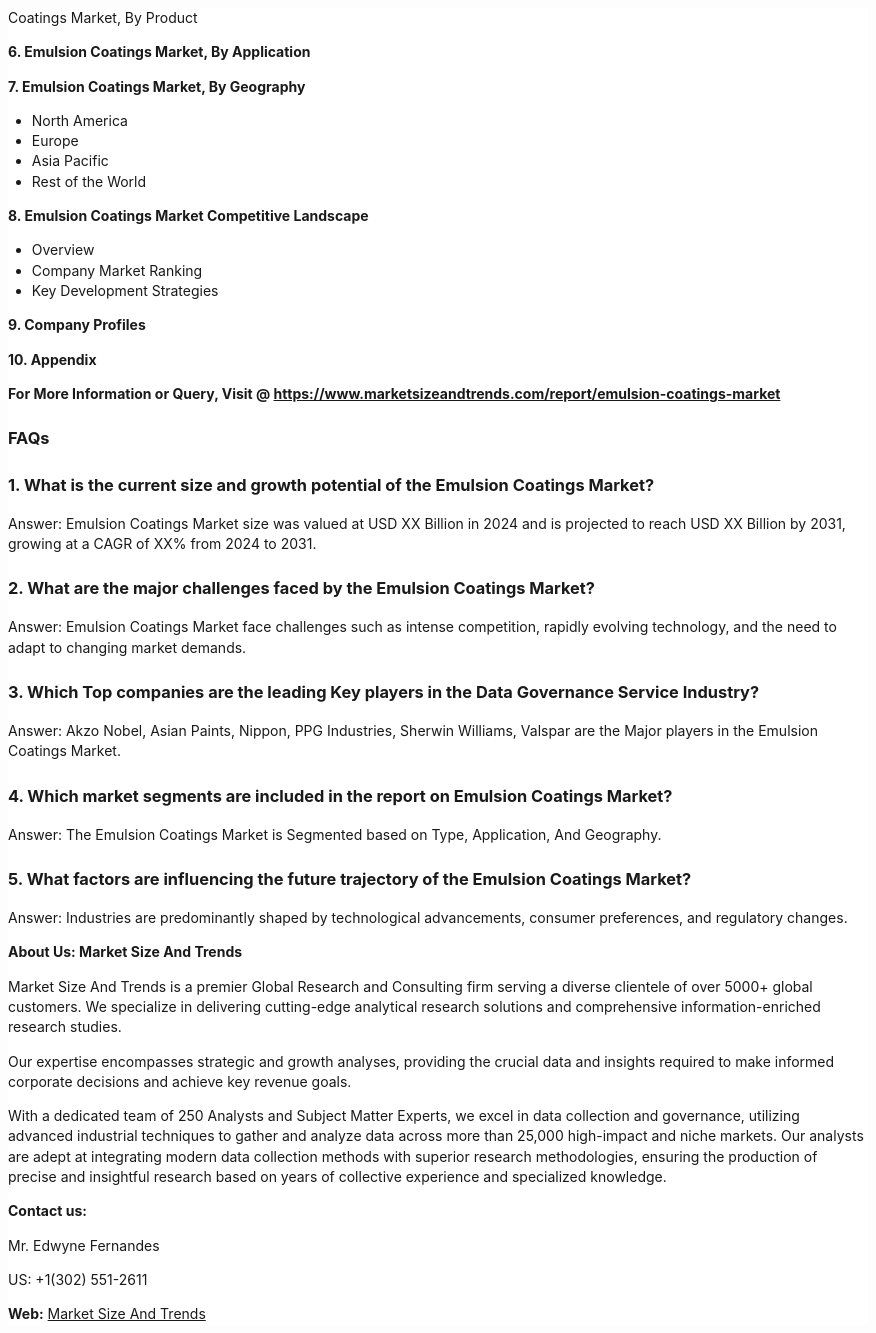 Coatings Market, By Product</span></strong></p></div><div class="" data-test-id=""><p><strong><span class="">6. Emulsion Coatings Market, By Application</span></strong></p></div><div class="" data-test-id=""><p><strong><span class="">7. Emulsion Coatings Market, By Geography</span></strong></p></div><div class="" data-test-id=""><ul><li><span class="">North America</span></li><li><span class="">Europe</span></li><li><span class="">Asia Pacific</span></li><li><span class="">Rest of the World</span></li></ul></div><div class="" data-test-id=""><p><strong><span class="">8. Emulsion Coatings Market Competitive Landscape</span></strong></p></div><div class="" data-test-id=""><ul><li><span class="">Overview</span></li><li><span class="">Company Market Ranking</span></li><li><span class="">Key Development Strategies</span></li></ul></div><div class="" data-test-id=""><p><strong><span class="">9. Company Profiles</span></strong></p></div><div class="" data-test-id=""><p><strong><span class="">10. Appendix</span></strong></p></div><div class="" data-test-id=""><p><strong><span class="">For More Information or Query, Visit @ <a href="https://www.marketsizeandtrends.com/report/emulsion-coatings-market" target="_blank">https://www.marketsizeandtrends.com/report/emulsion-coatings-market</a></span></strong></p></div><div class="" data-test-id=""><div class="article-main__content" data-test-id="publishing-text-block"><h3><strong><span class="">FAQs</span></strong></h3></div><div class="article-main__content" data-test-id="publishing-text-block"><h3><span class="">1. What is the current size and growth potential of the Emulsion Coatings Market?</span></h3></div><div class="article-main__content" data-test-id="publishing-text-block"><p><span class="font-[700]">Answer</span><span class="">: Emulsion Coatings Market size was valued at USD XX Billion in 2024 and is projected to reach USD XX Billion by 2031, growing at a CAGR of XX% from 2024 to 2031.</span></p></div><div class="article-main__content" data-test-id="publishing-text-block"><h3><span class="">2. What are the major challenges faced by the Emulsion Coatings Market?</span></h3></div><div class="article-main__content" data-test-id="publishing-text-block"><p><span class="font-[700]">Answer</span><span class="">: Emulsion Coatings Market face challenges such as intense competition, rapidly evolving technology, and the need to adapt to changing market demands.</span></p></div><div class="article-main__content" data-test-id="publishing-text-block"><h3><span class="">3. Which Top companies are the leading Key players in the Data Governance Service Industry?</span></h3></div><div class="article-main__content" data-test-id="publishing-text-block"><p><span class="font-[700]">Answer</span><span class="">: Akzo Nobel, Asian Paints, Nippon, PPG Industries, Sherwin Williams, Valspar are the Major players in the Emulsion Coatings Market.</span></p></div><div class="article-main__content" data-test-id="publishing-text-block"><h3><span class="">4. Which market segments are included in the report on Emulsion Coatings Market?</span></h3></div><div class="article-main__content" data-test-id="publishing-text-block"><p><span class="font-[700]">Answer</span><span class="">: The Emulsion Coatings Market is Segmented based on Type, Application, And Geography.</span></p></div><div class="article-main__content" data-test-id="publishing-text-block"><h3><span class="">5. What factors are influencing the future trajectory of the Emulsion Coatings Market?</span></h3></div><div class="article-main__content" data-test-id="publishing-text-block"><p><span class="font-[700]">Answer:</span><span class="">&nbsp;Industries are predominantly shaped by technological advancements, consumer preferences, and regulatory changes.</span></p></div><p><strong><span class="">About Us: Market Size And Trends</span></strong></p></div><div class="" data-test-id=""><p><span class="">Market Size And Trends is a premier Global Research and Consulting firm serving a diverse clientele of over 5000+ global customers. We specialize in delivering cutting-edge analytical research solutions and comprehensive information-enriched research studies.</span></p></div><div class="" data-test-id=""><p><span class="">Our expertise encompasses strategic and growth analyses, providing the crucial data and insights required to make informed corporate decisions and achieve key revenue goals.</span></p></div><div class="" data-test-id=""><p><span class="">With a dedicated team of 250 Analysts and Subject Matter Experts, we excel in data collection and governance, utilizing advanced industrial techniques to gather and analyze data across more than 25,000 high-impact and niche markets. Our analysts are adept at integrating modern data collection methods with superior research methodologies, ensuring the production of precise and insightful research based on years of collective experience and specialized knowledge.</span></p></div><div class="" data-test-id=""><p><strong><span class="">Contact us:</span></strong></p></div><div class="" data-test-id=""><p><span class="">Mr. Edwyne Fernandes</span></p></div><div class="" data-test-id=""><p><span class="">US: +1(302) 551-2611<br /></span></p><p><span class=""><strong>Web:</strong> <a href="https://www.marketsizeandtrends.com/" target="_blank">Market Size And Trends</a></span></p></div>
